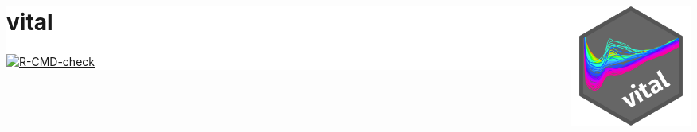 


# vital <img src="man/figures/vital-hex.png" align="right" width = 150 />



[![R-CMD-check](https://github.com/robjhyndman/vital/actions/workflows/R-CMD-check.yaml/badge.svg)](https://github.com/robjhyndman/vital/actions/workflows/R-CMD-check.yaml)

